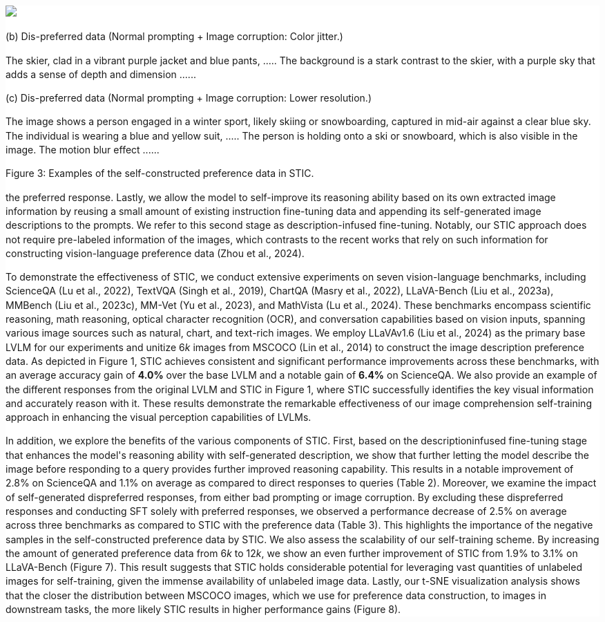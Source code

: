 ![](https://cdn.mathpix.com/cropped/2024_06_04_18d42068839193d4cf89g-03.jpg?height=298&width=268&top_left_y=610&top_left_x=365)

(b) Dis-preferred data (Normal prompting + Image corruption: Color jitter.)

The skier, clad in a vibrant purple jacket and blue pants, ..... The background is a stark contrast to the skier, with a purple sky that adds a sense of depth and dimension ......

(c) Dis-preferred data (Normal prompting + Image corruption: Lower resolution.)

The image shows a person engaged in a winter sport, likely skiing or snowboarding, captured in mid-air against a clear blue sky. The individual is wearing a blue and yellow suit, ..... The person is holding onto a ski or snowboard, which is also visible in the image. The motion blur effect ......

Figure 3: Examples of the self-constructed preference data in STIC.

the preferred response. Lastly, we allow the model to self-improve its reasoning ability based on its own extracted image information by reusing a small amount of existing instruction fine-tuning data and appending its self-generated image descriptions to the prompts. We refer to this second stage as description-infused fine-tuning. Notably, our STIC approach does not require pre-labeled information of the images, which contrasts to the recent works that rely on such information for constructing vision-language preference data (Zhou et al., 2024).

To demonstrate the effectiveness of STIC, we conduct extensive experiments on seven vision-language benchmarks, including ScienceQA (Lu et al., 2022), TextVQA (Singh et al., 2019), ChartQA (Masry et al., 2022), LLaVA-Bench (Liu et al., 2023a), MMBench (Liu et al., 2023c), MM-Vet (Yu et al., 2023), and MathVista (Lu et al., 2024). These benchmarks encompass scientific reasoning, math reasoning, optical character recognition (OCR), and conversation capabilities based on vision inputs, spanning various image sources such as natural, chart, and text-rich images. We employ LLaVAv1.6 (Liu et al., 2024) as the primary base LVLM for our experiments and unitize $6 k$ images from MSCOCO (Lin et al., 2014) to construct the image description preference data. As depicted in Figure 1, STIC achieves consistent and significant performance improvements across these benchmarks, with an average accuracy gain of $\mathbf{4 . 0 \%}$ over the base LVLM and a notable gain of $\mathbf{6 . 4 \%}$ on ScienceQA. We also provide an example of the different responses from the original LVLM and STIC in Figure 1, where STIC successfully identifies the key visual information and accurately reason with it. These results demonstrate the remarkable effectiveness of our image comprehension self-training approach in enhancing the visual perception capabilities of LVLMs.

In addition, we explore the benefits of the various components of STIC. First, based on the descriptioninfused fine-tuning stage that enhances the model's reasoning ability with self-generated description, we show that further letting the model describe the image before responding to a query provides further improved reasoning capability. This results in a notable improvement of $2.8 \%$ on ScienceQA and $1.1 \%$ on average as compared to direct responses to queries (Table 2). Moreover, we examine the impact of self-generated dispreferred responses, from either bad prompting or image corruption. By excluding these dispreferred responses and conducting SFT solely with preferred responses, we observed a performance decrease of $2.5 \%$ on average across three benchmarks as compared to STIC with the preference data (Table 3). This highlights the importance of the negative samples in the self-constructed preference data by STIC. We also assess the scalability of our self-training scheme. By increasing the amount of generated preference data from $6 k$ to $12 k$, we show an even further improvement of STIC from $1.9 \%$ to $3.1 \%$ on LLaVA-Bench (Figure 7). This result suggests that STIC holds considerable potential for leveraging vast quantities of unlabeled images for self-training, given the immense availability of unlabeled image data. Lastly, our t-SNE visualization analysis shows that the closer the distribution between MSCOCO images, which we use for preference data construction, to images in downstream tasks, the more likely STIC results in higher performance gains (Figure 8).
